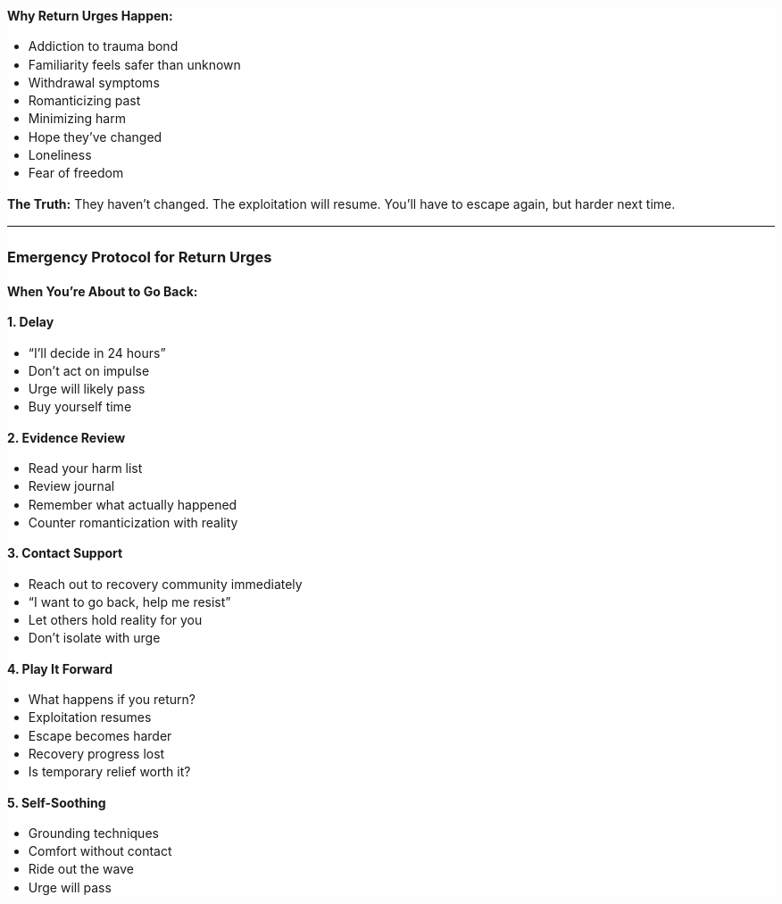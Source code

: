 **Why Return Urges Happen:**

- Addiction to trauma bond
- Familiarity feels safer than unknown
- Withdrawal symptoms
- Romanticizing past
- Minimizing harm
- Hope they’ve changed
- Loneliness
- Fear of freedom

**The Truth:**
They haven’t changed. The exploitation will resume. You’ll have to escape again, but harder next time.

-----

### Emergency Protocol for Return Urges

**When You’re About to Go Back:**

**1. Delay**

- “I’ll decide in 24 hours”
- Don’t act on impulse
- Urge will likely pass
- Buy yourself time

**2. Evidence Review**

- Read your harm list
- Review journal
- Remember what actually happened
- Counter romanticization with reality

**3. Contact Support**

- Reach out to recovery community immediately
- “I want to go back, help me resist”
- Let others hold reality for you
- Don’t isolate with urge

**4. Play It Forward**

- What happens if you return?
- Exploitation resumes
- Escape becomes harder
- Recovery progress lost
- Is temporary relief worth it?

**5. Self-Soothing**

- Grounding techniques
- Comfort without contact
- Ride out the wave
- Urge will pass
